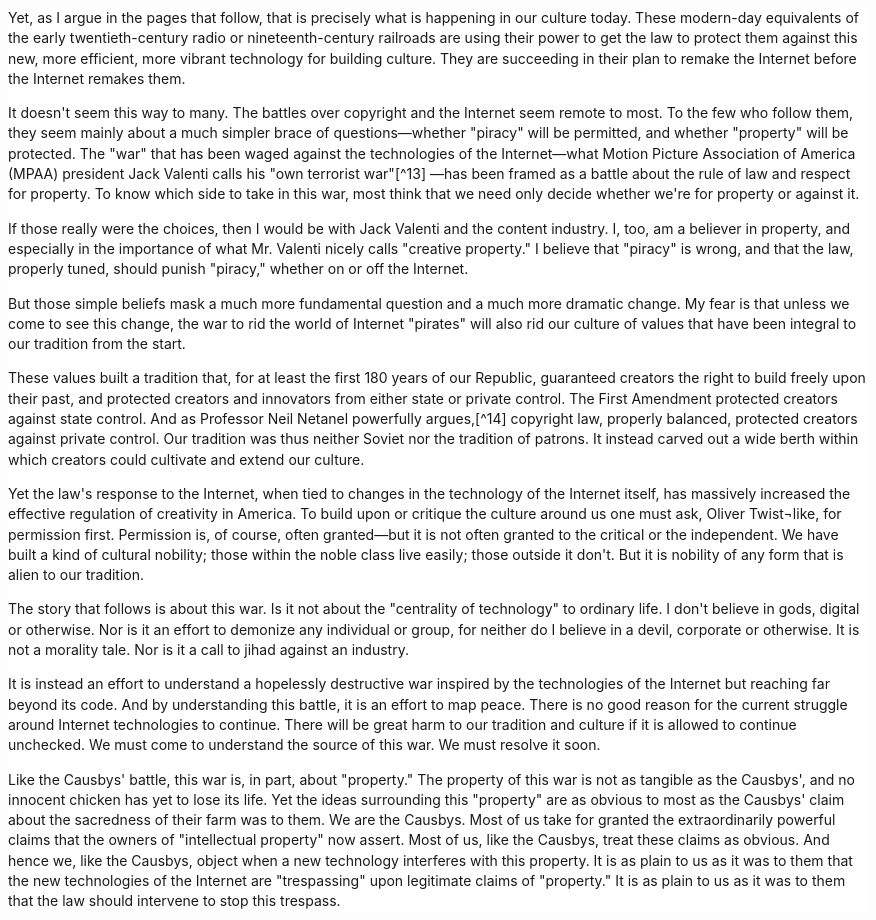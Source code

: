 Yet, as I argue in the pages that follow, that is precisely what is happening in our culture today. These modern-day equivalents of the early twentieth-century radio or nineteenth-century railroads are using their power to get the law to protect them against this new, more efficient, more vibrant technology for building culture. They are succeeding in their plan to remake the Internet before the Internet remakes them.

It doesn't seem this way to many. The battles over copyright and the Internet seem remote to most. To the few who follow them, they seem mainly about a much simpler brace of questions—whether "piracy" will be permitted, and whether "property" will be protected. The "war" that has been waged against the technologies of the Internet—what Motion Picture Association of America (MPAA) president Jack Valenti calls his "own terrorist war"[^13] —has been framed as a battle about the rule of law and respect for property. To know which side to take in this war, most think that we need only decide whether we're for property or against it.

If those really were the choices, then I would be with Jack Valenti and the content industry. I, too, am a believer in property, and especially in the importance of what Mr. Valenti nicely calls "creative property." I believe that "piracy" is wrong, and that the law, properly tuned, should punish "piracy," whether on or off the Internet.

But those simple beliefs mask a much more fundamental question and a much more dramatic change. My fear is that unless we come to see this change, the war to rid the world of Internet "pirates" will also rid our culture of values that have been integral to our tradition from the start.

These values built a tradition that, for at least the first 180 years of our Republic, guaranteed creators the right to build freely upon their past, and protected creators and innovators from either state or private control. The First Amendment protected creators against state control. And as Professor Neil Netanel powerfully argues,[^14] copyright law, properly balanced, protected creators against private control. Our tradition was thus neither Soviet nor the tradition of patrons. It instead carved out a wide berth within which creators could cultivate and extend our culture.

Yet the law's response to the Internet, when tied to changes in the technology of the Internet itself, has massively increased the effective regulation of creativity in America. To build upon or critique the culture around us one must ask, Oliver Twist¬like, for permission first. Permission is, of course, often granted—but it is not often granted to the critical or the independent. We have built a kind of cultural nobility; those within the noble class live easily; those outside it don't. But it is nobility of any form that is alien to our tradition.

The story that follows is about this war. Is it not about the "centrality of technology" to ordinary life. I don't believe in gods, digital or otherwise. Nor is it an effort to demonize any individual or group, for neither do I believe in a devil, corporate or otherwise. It is not a morality tale. Nor is it a call to jihad against an industry.

It is instead an effort to understand a hopelessly destructive war inspired by the technologies of the Internet but reaching far beyond its code. And by understanding this battle, it is an effort to map peace. There is no good reason for the current struggle around Internet technologies to continue. There will be great harm to our tradition and culture if it is allowed to continue unchecked. We must come to understand the source of this war. We must resolve it soon.

Like the Causbys' battle, this war is, in part, about "property." The property of this war is not as tangible as the Causbys', and no innocent chicken has yet to lose its life. Yet the ideas surrounding this "property" are as obvious to most as the Causbys' claim about the sacredness of their farm was to them. We are the Causbys. Most of us take for granted the extraordinarily powerful claims that the owners of "intellectual property" now assert. Most of us, like the Causbys, treat these claims as obvious. And hence we, like the Causbys, object when a new technology interferes with this property. It is as plain to us as it was to them that the new technologies of the Internet are "trespassing" upon legitimate claims of "property." It is as plain to us as it was to them that the law should intervene to stop this trespass.
